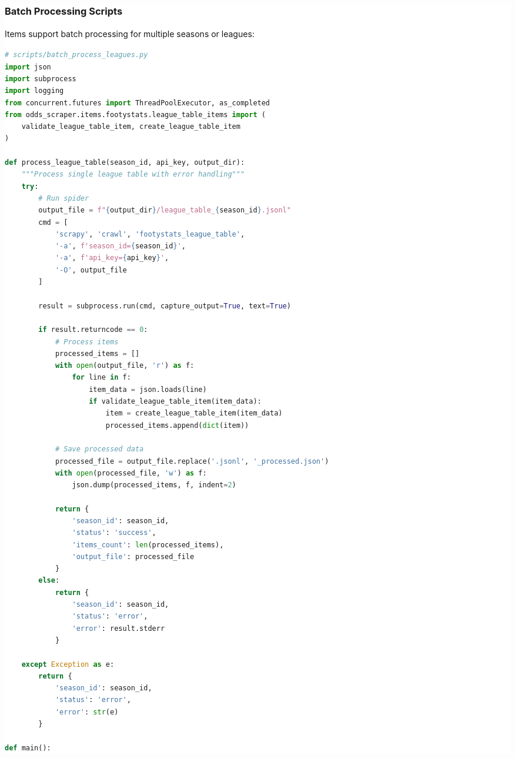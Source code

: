 ### Batch Processing Scripts
Items support batch processing for multiple seasons or leagues:

```python
# scripts/batch_process_leagues.py
import json
import subprocess
import logging
from concurrent.futures import ThreadPoolExecutor, as_completed
from odds_scraper.items.footystats.league_table_items import (
    validate_league_table_item, create_league_table_item
)

def process_league_table(season_id, api_key, output_dir):
    """Process single league table with error handling"""
    try:
        # Run spider
        output_file = f"{output_dir}/league_table_{season_id}.jsonl"
        cmd = [
            'scrapy', 'crawl', 'footystats_league_table',
            '-a', f'season_id={season_id}',
            '-a', f'api_key={api_key}',
            '-O', output_file
        ]
        
        result = subprocess.run(cmd, capture_output=True, text=True)
        
        if result.returncode == 0:
            # Process items
            processed_items = []
            with open(output_file, 'r') as f:
                for line in f:
                    item_data = json.loads(line)
                    if validate_league_table_item(item_data):
                        item = create_league_table_item(item_data)
                        processed_items.append(dict(item))
            
            # Save processed data
            processed_file = output_file.replace('.jsonl', '_processed.json')
            with open(processed_file, 'w') as f:
                json.dump(processed_items, f, indent=2)
            
            return {
                'season_id': season_id,
                'status': 'success',
                'items_count': len(processed_items),
                'output_file': processed_file
            }
        else:
            return {
                'season_id': season_id,
                'status': 'error',
                'error': result.stderr
            }
            
    except Exception as e:
        return {
            'season_id': season_id,
            'status': 'error',
            'error': str(e)
        }

def main():
```